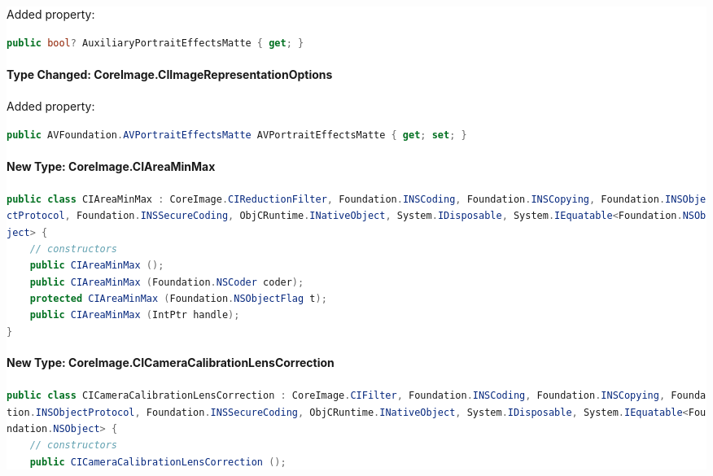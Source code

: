 Added property:

```csharp
public bool? AuxiliaryPortraitEffectsMatte { get; }
```


#### Type Changed: CoreImage.CIImageRepresentationOptions

Added property:

```csharp
public AVFoundation.AVPortraitEffectsMatte AVPortraitEffectsMatte { get; set; }
```


#### New Type: CoreImage.CIAreaMinMax

```csharp
public class CIAreaMinMax : CoreImage.CIReductionFilter, Foundation.INSCoding, Foundation.INSCopying, Foundation.INSObjectProtocol, Foundation.INSSecureCoding, ObjCRuntime.INativeObject, System.IDisposable, System.IEquatable<Foundation.NSObject> {
	// constructors
	public CIAreaMinMax ();
	public CIAreaMinMax (Foundation.NSCoder coder);
	protected CIAreaMinMax (Foundation.NSObjectFlag t);
	public CIAreaMinMax (IntPtr handle);
}
```

#### New Type: CoreImage.CICameraCalibrationLensCorrection

```csharp
public class CICameraCalibrationLensCorrection : CoreImage.CIFilter, Foundation.INSCoding, Foundation.INSCopying, Foundation.INSObjectProtocol, Foundation.INSSecureCoding, ObjCRuntime.INativeObject, System.IDisposable, System.IEquatable<Foundation.NSObject> {
	// constructors
	public CICameraCalibrationLensCorrection ();
